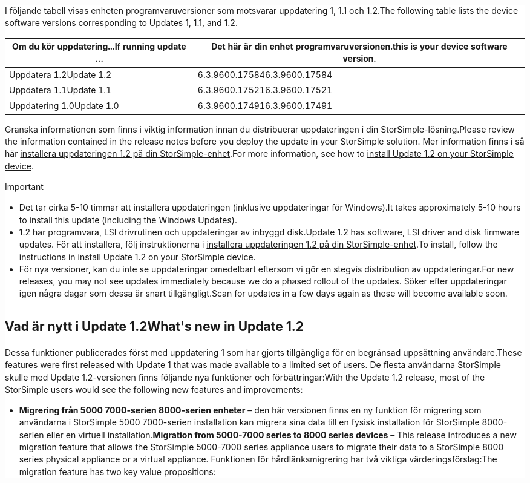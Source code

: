 <span data-ttu-id="c5a50-110">I följande tabell visas enheten programvaruversioner som motsvarar uppdatering 1, 1.1 och 1.2.</span><span class="sxs-lookup"><span data-stu-id="c5a50-110">The following table lists the device software versions corresponding to Updates 1, 1.1, and 1.2.</span></span>

| <span data-ttu-id="c5a50-111">Om du kör uppdatering...</span><span class="sxs-lookup"><span data-stu-id="c5a50-111">If running update …</span></span> | <span data-ttu-id="c5a50-112">Det här är din enhet programvaruversionen.</span><span class="sxs-lookup"><span data-stu-id="c5a50-112">this is your device software version.</span></span> |
| --- | --- |
| <span data-ttu-id="c5a50-113">Uppdatera 1.2</span><span class="sxs-lookup"><span data-stu-id="c5a50-113">Update 1.2</span></span> |<span data-ttu-id="c5a50-114">6.3.9600.17584</span><span class="sxs-lookup"><span data-stu-id="c5a50-114">6.3.9600.17584</span></span> |
| <span data-ttu-id="c5a50-115">Uppdatera 1.1</span><span class="sxs-lookup"><span data-stu-id="c5a50-115">Update 1.1</span></span> |<span data-ttu-id="c5a50-116">6.3.9600.17521</span><span class="sxs-lookup"><span data-stu-id="c5a50-116">6.3.9600.17521</span></span> |
| <span data-ttu-id="c5a50-117">Uppdatering 1.0</span><span class="sxs-lookup"><span data-stu-id="c5a50-117">Update 1.0</span></span> |<span data-ttu-id="c5a50-118">6.3.9600.17491</span><span class="sxs-lookup"><span data-stu-id="c5a50-118">6.3.9600.17491</span></span> |

<span data-ttu-id="c5a50-119">Granska informationen som finns i viktig information innan du distribuerar uppdateringen i din StorSimple-lösning.</span><span class="sxs-lookup"><span data-stu-id="c5a50-119">Please review the information contained in the release notes before you deploy the update in your StorSimple solution.</span></span> <span data-ttu-id="c5a50-120">Mer information finns i så här [installera uppdateringen 1.2 på din StorSimple-enhet](storsimple-install-update-1.md).</span><span class="sxs-lookup"><span data-stu-id="c5a50-120">For more information, see how to [install Update 1.2 on your StorSimple device](storsimple-install-update-1.md).</span></span> 

> [!IMPORTANT]
> * <span data-ttu-id="c5a50-121">Det tar cirka 5-10 timmar att installera uppdateringen (inklusive uppdateringar för Windows).</span><span class="sxs-lookup"><span data-stu-id="c5a50-121">It takes approximately 5-10 hours to install this update (including the Windows Updates).</span></span> 
> * <span data-ttu-id="c5a50-122">1.2 har programvara, LSI drivrutinen och uppdateringar av inbyggd disk.</span><span class="sxs-lookup"><span data-stu-id="c5a50-122">Update 1.2 has software, LSI driver and disk firmware updates.</span></span> <span data-ttu-id="c5a50-123">För att installera, följ instruktionerna i [installera uppdateringen 1.2 på din StorSimple-enhet](storsimple-install-update-1.md).</span><span class="sxs-lookup"><span data-stu-id="c5a50-123">To install, follow the instructions in [install Update 1.2 on your StorSimple device](storsimple-install-update-1.md).</span></span>
> * <span data-ttu-id="c5a50-124">För nya versioner, kan du inte se uppdateringar omedelbart eftersom vi gör en stegvis distribution av uppdateringar.</span><span class="sxs-lookup"><span data-stu-id="c5a50-124">For new releases, you may not see updates immediately because we do a phased rollout of the updates.</span></span> <span data-ttu-id="c5a50-125">Söker efter uppdateringar igen några dagar som dessa är snart tillgängligt.</span><span class="sxs-lookup"><span data-stu-id="c5a50-125">Scan for updates in a few days again as these will become available soon.</span></span>
> 
> 

## <a name="whats-new-in-update-12"></a><span data-ttu-id="c5a50-126">Vad är nytt i Update 1.2</span><span class="sxs-lookup"><span data-stu-id="c5a50-126">What's new in Update 1.2</span></span>
<span data-ttu-id="c5a50-127">Dessa funktioner publicerades först med uppdatering 1 som har gjorts tillgängliga för en begränsad uppsättning användare.</span><span class="sxs-lookup"><span data-stu-id="c5a50-127">These features were first released with Update 1 that was made available to a limited set of users.</span></span> <span data-ttu-id="c5a50-128">De flesta användarna StorSimple skulle med Update 1.2-versionen finns följande nya funktioner och förbättringar:</span><span class="sxs-lookup"><span data-stu-id="c5a50-128">With the Update 1.2 release, most of the StorSimple users would see the following new features and improvements:</span></span>

* <span data-ttu-id="c5a50-129">**Migrering från 5000 7000-serien 8000-serien enheter** – den här versionen finns en ny funktion för migrering som användarna i StorSimple 5000 7000-serien installation kan migrera sina data till en fysisk installation för StorSimple 8000-serien eller en virtuell installation.</span><span class="sxs-lookup"><span data-stu-id="c5a50-129">**Migration from 5000-7000 series to 8000 series devices** – This release introduces a new migration feature that allows the StorSimple 5000-7000 series appliance users to migrate their data to a StorSimple 8000 series physical appliance or a virtual appliance.</span></span> <span data-ttu-id="c5a50-130">Funktionen för hårdlänksmigrering har två viktiga värderingsförslag:</span><span class="sxs-lookup"><span data-stu-id="c5a50-130">The migration feature has two key value propositions:</span></span>                                                                  
  